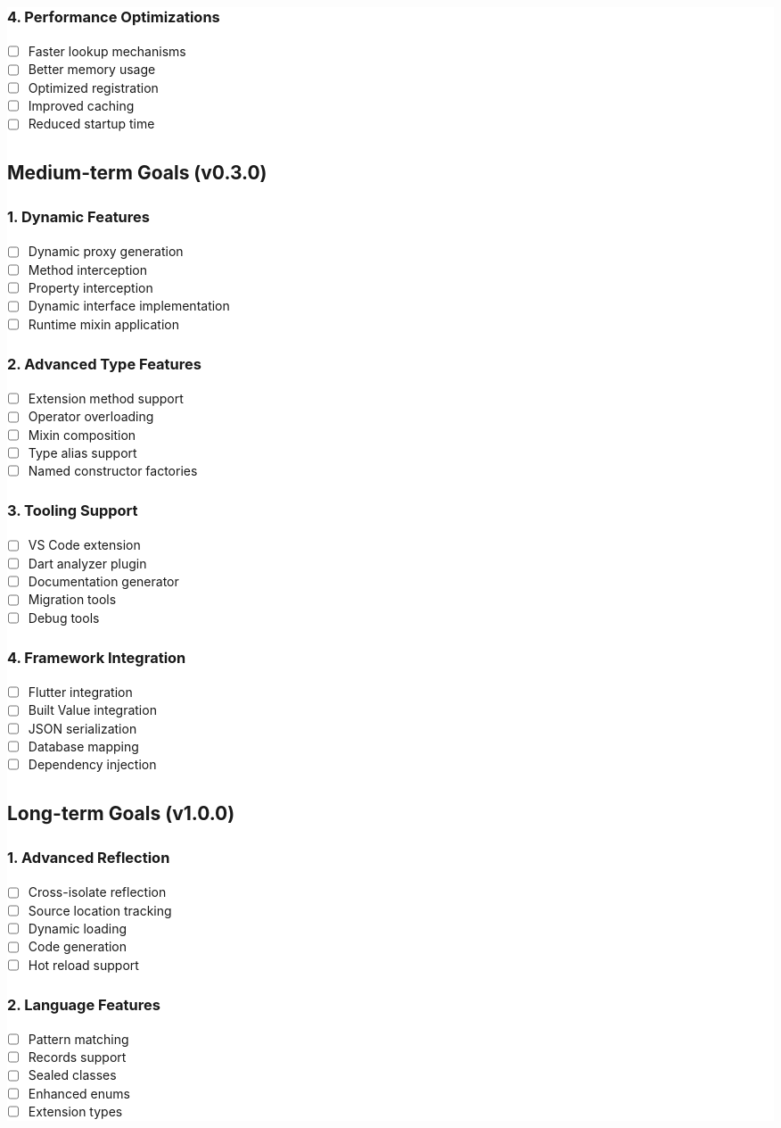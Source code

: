 ### 4. Performance Optimizations
- [ ] Faster lookup mechanisms
- [ ] Better memory usage
- [ ] Optimized registration
- [ ] Improved caching
- [ ] Reduced startup time

## Medium-term Goals (v0.3.0)

### 1. Dynamic Features
- [ ] Dynamic proxy generation
- [ ] Method interception
- [ ] Property interception
- [ ] Dynamic interface implementation
- [ ] Runtime mixin application

### 2. Advanced Type Features
- [ ] Extension method support
- [ ] Operator overloading
- [ ] Mixin composition
- [ ] Type alias support
- [ ] Named constructor factories

### 3. Tooling Support
- [ ] VS Code extension
- [ ] Dart analyzer plugin
- [ ] Documentation generator
- [ ] Migration tools
- [ ] Debug tools

### 4. Framework Integration
- [ ] Flutter integration
- [ ] Built Value integration
- [ ] JSON serialization
- [ ] Database mapping
- [ ] Dependency injection

## Long-term Goals (v1.0.0)

### 1. Advanced Reflection
- [ ] Cross-isolate reflection
- [ ] Source location tracking
- [ ] Dynamic loading
- [ ] Code generation
- [ ] Hot reload support

### 2. Language Features
- [ ] Pattern matching
- [ ] Records support
- [ ] Sealed classes
- [ ] Enhanced enums
- [ ] Extension types
